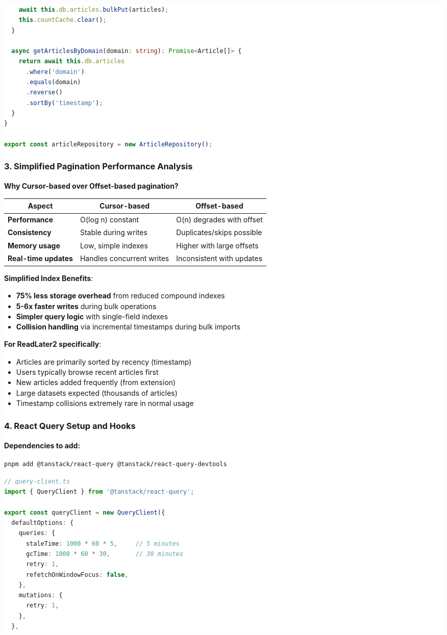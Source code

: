 ```typescript
    await this.db.articles.bulkPut(articles);
    this.countCache.clear();
  }

  async getArticlesByDomain(domain: string): Promise<Article[]> {
    return await this.db.articles
      .where('domain')
      .equals(domain)
      .reverse()
      .sortBy('timestamp');
  }
}

export const articleRepository = new ArticleRepository();
```

### 3. Simplified Pagination Performance Analysis

**Why Cursor-based over Offset-based pagination?**

| Aspect | Cursor-based | Offset-based |
|--------|-------------|--------------|
| **Performance** | O(log n) constant | O(n) degrades with offset |
| **Consistency** | Stable during writes | Duplicates/skips possible |
| **Memory usage** | Low, simple indexes | Higher with large offsets |
| **Real-time updates** | Handles concurrent writes | Inconsistent with updates |

**Simplified Index Benefits**:
- **75% less storage overhead** from reduced compound indexes
- **5-6x faster writes** during bulk operations
- **Simpler query logic** with single-field indexes
- **Collision handling** via incremental timestamps during bulk imports

**For ReadLater2 specifically**:
- Articles are primarily sorted by recency (timestamp)
- Users typically browse recent articles first
- New articles added frequently (from extension)
- Large datasets expected (thousands of articles)
- Timestamp collisions extremely rare in normal usage

### 4. React Query Setup and Hooks

**Dependencies to add:**
```bash
pnpm add @tanstack/react-query @tanstack/react-query-devtools
```

```typescript
// query-client.ts
import { QueryClient } from '@tanstack/react-query';

export const queryClient = new QueryClient({
  defaultOptions: {
    queries: {
      staleTime: 1000 * 60 * 5,     // 5 minutes
      gcTime: 1000 * 60 * 30,       // 30 minutes
      retry: 1,
      refetchOnWindowFocus: false,
    },
    mutations: {
      retry: 1,
    },
  },
```
